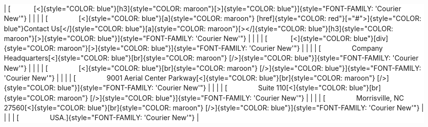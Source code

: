 | [            [\<]{style="COLOR: blue"}[h3]{style="COLOR: maroon"}[\>]{style="COLOR: blue"}]{style="FONT-FAMILY: 'Courier New'"}                                                                                                                                                                                                                    |
|                                                                                                                                                                                                                                                                                                                                                    |
| [                [\<]{style="COLOR: blue"}[a]{style="COLOR: maroon"} [href]{style="COLOR: red"}[=\"#\"\>]{style="COLOR: blue"}Contact Us[\</]{style="COLOR: blue"}[a]{style="COLOR: maroon"}[\>\</]{style="COLOR: blue"}[h3]{style="COLOR: maroon"}[\>]{style="COLOR: blue"}]{style="FONT-FAMILY: 'Courier New'"}                                  |
|                                                                                                                                                                                                                                                                                                                                                    |
| [            [\<]{style="COLOR: blue"}[div]{style="COLOR: maroon"}[\>]{style="COLOR: blue"}]{style="FONT-FAMILY: 'Courier New'"}                                                                                                                                                                                                                   |
|                                                                                                                                                                                                                                                                                                                                                    |
| [                Company Headquarters[\<]{style="COLOR: blue"}[br]{style="COLOR: maroon"} [/\>]{style="COLOR: blue"}]{style="FONT-FAMILY: 'Courier New'"}                                                                                                                                                                                          |
|                                                                                                                                                                                                                                                                                                                                                    |
| [                [\<]{style="COLOR: blue"}[br]{style="COLOR: maroon"} [/\>]{style="COLOR: blue"}]{style="FONT-FAMILY: 'Courier New'"}                                                                                                                                                                                                              |
|                                                                                                                                                                                                                                                                                                                                                    |
| [                9001 Aerial Center Parkway[\<]{style="COLOR: blue"}[br]{style="COLOR: maroon"} [/\>]{style="COLOR: blue"}]{style="FONT-FAMILY: 'Courier New'"}                                                                                                                                                                                    |
|                                                                                                                                                                                                                                                                                                                                                    |
| [                Suite 110[\<]{style="COLOR: blue"}[br]{style="COLOR: maroon"} [/\>]{style="COLOR: blue"}]{style="FONT-FAMILY: 'Courier New'"}                                                                                                                                                                                                     |
|                                                                                                                                                                                                                                                                                                                                                    |
| [                Morrisville, NC 27560[\<]{style="COLOR: blue"}[br]{style="COLOR: maroon"} [/\>]{style="COLOR: blue"}]{style="FONT-FAMILY: 'Courier New'"}                                                                                                                                                                                         |
|                                                                                                                                                                                                                                                                                                                                                    |
| [                USA.]{style="FONT-FAMILY: 'Courier New'"}                                                                                                                                                                                                                                                                                         |